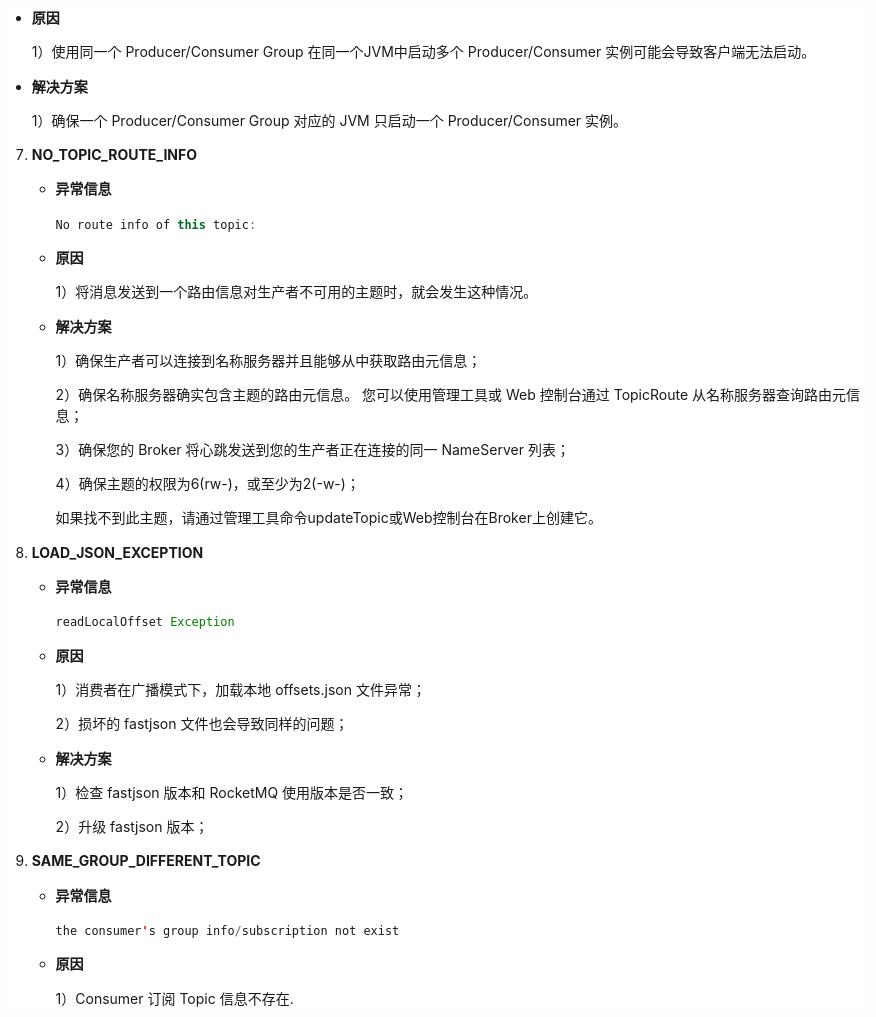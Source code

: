    - **原因**

     1）使用同一个 Producer/Consumer Group 在同一个JVM中启动多个 Producer/Consumer 实例可能会导致客户端无法启动。

   - **解决方案**

     1）确保一个 Producer/Consumer Group 对应的 JVM 只启动一个 Producer/Consumer 实例。

7. **NO_TOPIC_ROUTE_INFO**

   - **异常信息**

     ```java
     No route info of this topic:
     ```

   - **原因**

     1）将消息发送到一个路由信息对生产者不可用的主题时，就会发生这种情况。

   - **解决方案**

     1）确保生产者可以连接到名称服务器并且能够从中获取路由元信息；

     2）确保名称服务器确实包含主题的路由元信息。 您可以使用管理工具或 Web 控制台通过 TopicRoute 从名称服务器查询路由元信息；

     3）确保您的 Broker 将心跳发送到您的生产者正在连接的同一 NameServer 列表；

     4）确保主题的权限为6(rw-)，或至少为2(-w-)；

     如果找不到此主题，请通过管理工具命令updateTopic或Web控制台在Broker上创建它。

8. **LOAD_JSON_EXCEPTION**

   - **异常信息**

     ```java
     readLocalOffset Exception
     ```

   - **原因**

     1）消费者在广播模式下，加载本地 offsets.json 文件异常；

     2）损坏的 fastjson 文件也会导致同样的问题；

   - **解决方案**

     1）检查 fastjson 版本和 RocketMQ 使用版本是否一致；

     2）升级 fastjson 版本；

9. **SAME_GROUP_DIFFERENT_TOPIC**

   - **异常信息**

     ```java
     the consumer's group info/subscription not exist
     ```

   - **原因**

     1）Consumer 订阅 Topic 信息不存在.
